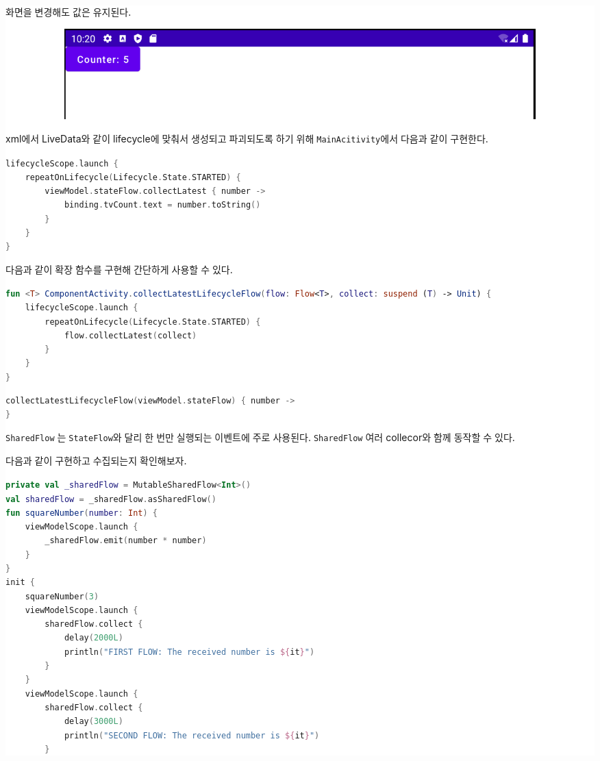 화면을 변경해도 값은 유지된다.

<div align="center">
<img src="img/rotate_screen.png" width="80%">
</div>

xml에서 LiveData와 같이 lifecycle에 맞춰서 생성되고 파괴되도록 하기 위해 `MainAcitivity`에서 다음과 같이 구현한다.

```kotlin
lifecycleScope.launch {
    repeatOnLifecycle(Lifecycle.State.STARTED) {
        viewModel.stateFlow.collectLatest { number ->
            binding.tvCount.text = number.toString()
        }
    }
}
```

다음과 같이 확장 함수를 구현해 간단하게 사용할 수 있다.

```kotlin
fun <T> ComponentActivity.collectLatestLifecycleFlow(flow: Flow<T>, collect: suspend (T) -> Unit) {
    lifecycleScope.launch {
        repeatOnLifecycle(Lifecycle.State.STARTED) {
            flow.collectLatest(collect)
        }
    }
}
```

```kotlin
collectLatestLifecycleFlow(viewModel.stateFlow) { number ->
}
```

`SharedFlow` 는 `StateFlow`와 달리 한 번만 실행되는 이벤트에 주로 사용된다. `SharedFlow` 여러 collecor와 함께 동작할 수 있다.

다음과 같이 구현하고 수집되는지 확인해보자.

```kotlin
private val _sharedFlow = MutableSharedFlow<Int>()
val sharedFlow = _sharedFlow.asSharedFlow()
fun squareNumber(number: Int) {
    viewModelScope.launch {
        _sharedFlow.emit(number * number)
    }
}
init {
    squareNumber(3)
    viewModelScope.launch {
        sharedFlow.collect {
            delay(2000L)
            println("FIRST FLOW: The received number is ${it}")
        }
    }
    viewModelScope.launch {
        sharedFlow.collect {
            delay(3000L)
            println("SECOND FLOW: The received number is ${it}")
        }
```